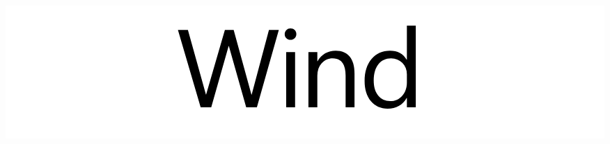 </style><link rel="stylesheet" type="text/css" href="http://res2.windows.microsoft.com/resources/4.2/wol/shared/css/windows8_site_ltr.css" /><link rel="stylesheet" type="text/css" href="http://res1.windows.microsoft.com/resbox/en/windows/main/15d2470f-0fcf-45e9-bf5b-c943236a61cf_302.css" /><link rel="stylesheet" type="text/css" href="http://res1.windows.microsoft.com/siteresources/siteresource.ashx?id=wolNotificationCSS&amp;hash=82512a82d6c2cb2120298514a390b3a6f2023c70e80c6401d351bc5f357b0368&amp;us=WOLWebUrl&amp;var=LTR" /><link rel="stylesheet" type="text/css" href="http://res1.windows.microsoft.com/resbox/en/windows/2013-responsive/8c45c580-c100-4a03-958d-8c68312def40_4.css" /><meta name="MS.PageId" content="524868" /><meta name="MS.PageVer" content="66" /><meta name="MS.MvtEnabled" content="false" /><meta name="MS.Nav.Level" content="2" /><meta name="MS.Nav.Channel" content="Downloads" /><meta name="MS.Culture" content="de-DE" /><meta name="Search.os" content="Windows" /><meta name="Search.Product" content="eADQiWindows 7XVcnh" /><meta name="Search.Product" content="eADQiWindows 8XVcnh" /><meta name="Search.Product" content="eADQiWindows 8.1XVcnh" /><meta name="Search.Product" content="eADQiWindowsXVcnh" /><meta name="Search.SupportedOS" content="eADQiWindows 7XVcnh" /><meta name="Search.SupportedOS" content="eADQiWindows 8XVcnh" /><meta name="Search.SupportedOS" content="eADQiWindows 8.1XVcnh" /><meta name="Search.SupportedOS" content="eADQiNonOSSpecificXVcnh" /><meta name="Search.AppliesTo" content="WOL" /><meta name="Search.PageTitle" content="Designs" /><meta name="Description" content="Holen Sie sich aktuelle kostenlose Designs für Windows 7, Windows 8.1 und Windows RT 8.1." /><meta name="Search.Culture" content="eADQide-DEXVcnh" /><meta name="msapplication-config" content="none" /><meta name="msapplication-TileImage" content="http://res2.windows.microsoft.com/resources/4.2/wol/shared/images/win8_logo_144x144.png" /><meta name="msapplication-TileColor" content="#1A1A1A" /><meta name="application-name" content="Windows.com" /><meta name="msapplication-square70x70logo" content="http://res1.windows.microsoft.com/resources/4.2/wol/shared/images/win8_logo_small.png" /><meta name="msapplication-square150x150logo" content="http://res1.windows.microsoft.com/resources/4.2/wol/shared/images/win8_logo_medium.png" /><meta name="msapplication-square310x310logo" content="http://res1.windows.microsoft.com/resources/4.2/wol/shared/images/win8_logo_large.png" /><meta name="msapplication-wide310x150logo" content="http://res1.windows.microsoft.com/resources/4.2/wol/shared/images/win8_logo_wide.png" /><meta name="MS.BIAuthStateLoggingDisabled" content="true" /><link rel="shortcut icon" href="http://res1.windows.microsoft.com/resources/4.2/wol/shared/images/favicon.ico"></link><link rel="apple-touch-icon-precomposed" href="http://res1.windows.microsoft.com/resources/4.2/wol/shared/images/apple-touch-icon-precomposed.png"></link><link rel="canonical" href="http://windows.microsoft.com/de-de/windows/themes"></link></head>    <body class="accent-theme-lime hdr-is-present hdr-is-subnav-present"> <div MS.ExId="header" id="hdr" role="banner"> <div id="hdr-fb-main"> <div id="hdr-main"> <div id="hdr-near-child"> <div id="hdr-v-logo"> <a id="HeaderSvgWinLogo_href" title="Windows" href="http://windows.microsoft.com/de-de/windows/home"><svg width="100%" height="100%" xmlns="http://www.w3.org/2000/svg" preserveAspectRatio="xMinYMin meet" viewBox="0 0 96.8 21" class="accentFillColor accent-light-fill-color"> <g> <g id="_x32"> <g id="svg_1"> <g id="svg_2"> <path id="svg_3" d="m47.002846,4.636176c0,0.268726 -0.093616,0.491196 -0.279743,0.669612c-0.187225,0.178416 -0.4086,0.266523 -0.665207,0.266523c-0.262119,0 -0.484592,-0.085904 -0.665211,-0.257713c-0.182819,-0.171808 -0.272026,-0.397582 -0.272026,-0.678423c0,-0.251105 0.090305,-0.46917 0.266518,-0.651992c0.17952,-0.183923 0.40089,-0.276435 0.669621,-0.276435c0.268723,0 0.494495,0.09031 0.675114,0.272029c0.180622,0.18062 0.270935,0.399786 0.270935,0.656398z" /> </g> <g id="svg_4"> <path id="svg_5" d="m44.170204,3.976476l-3.547401,12.56515l-1.7258,0l-2.804005,-9.954983l-0.035236,0l-2.813919,9.954983l-1.708172,0l-3.672958,-12.56515l1.612358,0l2.909733,10.488028l0.03524,0l3.031979,-10.488028l1.418522,0l2.874489,10.52437l0.035244,0l2.795193,-10.52437l1.594734,0z" /> <path id="svg_6" d="m46.800194,16.541626l-1.438339,0l0,-8.97259l1.438339,0l0,8.97259z" /> <path id="svg_7" d="m56.406052,16.541626l-1.438343,0l0,-5.116814c0,-1.898705 -0.694946,-2.846955 -2.084831,-2.846955c-0.709259,0 -1.300682,0.266527 -1.774258,0.801774c-0.477978,0.534149 -0.713657,1.215876 -0.713657,2.045181l0,5.116814l-1.439453,0l0,-8.97259l1.439453,0l0,1.490106l0.034142,0c0.670708,-1.138779 1.652,-1.70817 2.944969,-1.70817c0.986797,0 1.740112,0.32159 2.255535,0.963667c0.517632,0.642079 0.776443,1.553986 0.776443,2.733518l0,5.49347z" /> <path id="svg_8" d="m66.308174,16.541626l-1.436142,0l0,-1.524253l-0.035248,0c-0.665207,1.16191 -1.694954,1.743421 -3.084846,1.743421c-1.132172,0 -2.036369,-0.407495 -2.707088,-1.222488c-0.672913,-0.813886 -1.007717,-1.903111 -1.007717,-3.264362c0,-1.483498 0.371151,-2.675145 1.116753,-3.573837c0.745609,-0.899789 1.742317,-1.350237 2.993443,-1.350237c1.22578,0 2.123371,0.484589 2.689457,1.454866l0.035248,0l0,-5.547433l1.436142,0l0,13.284323zm-1.436142,-4.056226l0,-1.323806c0,-0.740099 -0.247795,-1.356848 -0.740105,-1.848044c-0.494503,-0.490093 -1.095829,-0.735693 -1.802891,-0.735693c-0.863445,0 -1.550678,0.319387 -2.058395,0.959267c-0.507717,0.639875 -0.762119,1.52535 -0.762119,2.658625c0,1.029751 0.238983,1.841434 0.719173,2.440561c0.479073,0.599127 1.123356,0.897589 1.937244,0.897589c0.787457,0 1.436146,-0.286345 1.943871,-0.857941c0.508812,-0.571593 0.763222,-1.301778 0.763222,-2.190557z" />